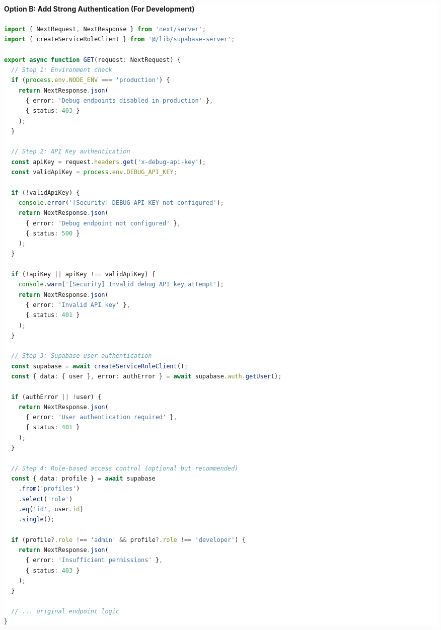 #### Option B: Add Strong Authentication (For Development)
```typescript
import { NextRequest, NextResponse } from 'next/server';
import { createServiceRoleClient } from '@/lib/supabase-server';

export async function GET(request: NextRequest) {
  // Step 1: Environment check
  if (process.env.NODE_ENV === 'production') {
    return NextResponse.json(
      { error: 'Debug endpoints disabled in production' },
      { status: 403 }
    );
  }

  // Step 2: API Key authentication
  const apiKey = request.headers.get('x-debug-api-key');
  const validApiKey = process.env.DEBUG_API_KEY;

  if (!validApiKey) {
    console.error('[Security] DEBUG_API_KEY not configured');
    return NextResponse.json(
      { error: 'Debug endpoint not configured' },
      { status: 500 }
    );
  }

  if (!apiKey || apiKey !== validApiKey) {
    console.warn('[Security] Invalid debug API key attempt');
    return NextResponse.json(
      { error: 'Invalid API key' },
      { status: 401 }
    );
  }

  // Step 3: Supabase user authentication
  const supabase = await createServiceRoleClient();
  const { data: { user }, error: authError } = await supabase.auth.getUser();

  if (authError || !user) {
    return NextResponse.json(
      { error: 'User authentication required' },
      { status: 401 }
    );
  }

  // Step 4: Role-based access control (optional but recommended)
  const { data: profile } = await supabase
    .from('profiles')
    .select('role')
    .eq('id', user.id)
    .single();

  if (profile?.role !== 'admin' && profile?.role !== 'developer') {
    return NextResponse.json(
      { error: 'Insufficient permissions' },
      { status: 403 }
    );
  }

  // ... original endpoint logic
}
```
